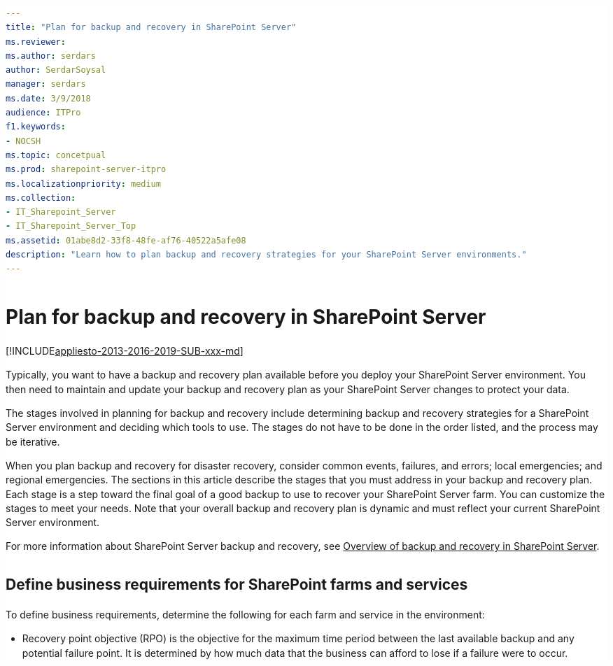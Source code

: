 ```yaml
---
title: "Plan for backup and recovery in SharePoint Server"
ms.reviewer: 
ms.author: serdars
author: SerdarSoysal
manager: serdars
ms.date: 3/9/2018
audience: ITPro
f1.keywords:
- NOCSH
ms.topic: concetpual
ms.prod: sharepoint-server-itpro
ms.localizationpriority: medium
ms.collection:
- IT_Sharepoint_Server
- IT_Sharepoint_Server_Top
ms.assetid: 01abe8d2-33f8-48fe-af76-40522a5afe08
description: "Learn how to plan backup and recovery strategies for your SharePoint Server environments."
---
```


# Plan for backup and recovery in SharePoint Server

[!INCLUDE[appliesto-2013-2016-2019-SUB-xxx-md](../includes/appliesto-2013-2016-2019-SUB-xxx-md.md)]
  
Typically, you want to have a backup and recovery plan available before you deploy your SharePoint Server environment. You then need to maintain and update your backup and recovery plan as your SharePoint Server changes to protect your data.
  
The stages involved in planning for backup and recovery include determining backup and recovery strategies for a SharePoint Server environment and deciding which tools to use. The stages do not have to be done in the order listed, and the process may be iterative.
  
When you plan backup and recovery for disaster recovery, consider common events, failures, and errors; local emergencies; and regional emergencies. The sections in this article describe the stages that you must address in your backup and recovery plan. Each stage is a step toward the final goal of a good backup to use to recover your SharePoint Server farm. You can customize the stages to meet your needs. Note that your overall backup and recovery plan is dynamic and must reflect your current SharePoint Server environment.
  
For more information about SharePoint Server backup and recovery, see [Overview of backup and recovery in SharePoint Server](backup-and-recovery-overview.md).
  
## Define business requirements for SharePoint farms and services

To define business requirements, determine the following for each farm and service in the environment: 
  
- Recovery point objective (RPO) is the objective for the maximum time period between the last available backup and any potential failure point. It is determined by how much data that the business can afford to lose if a failure were to occur. 
    